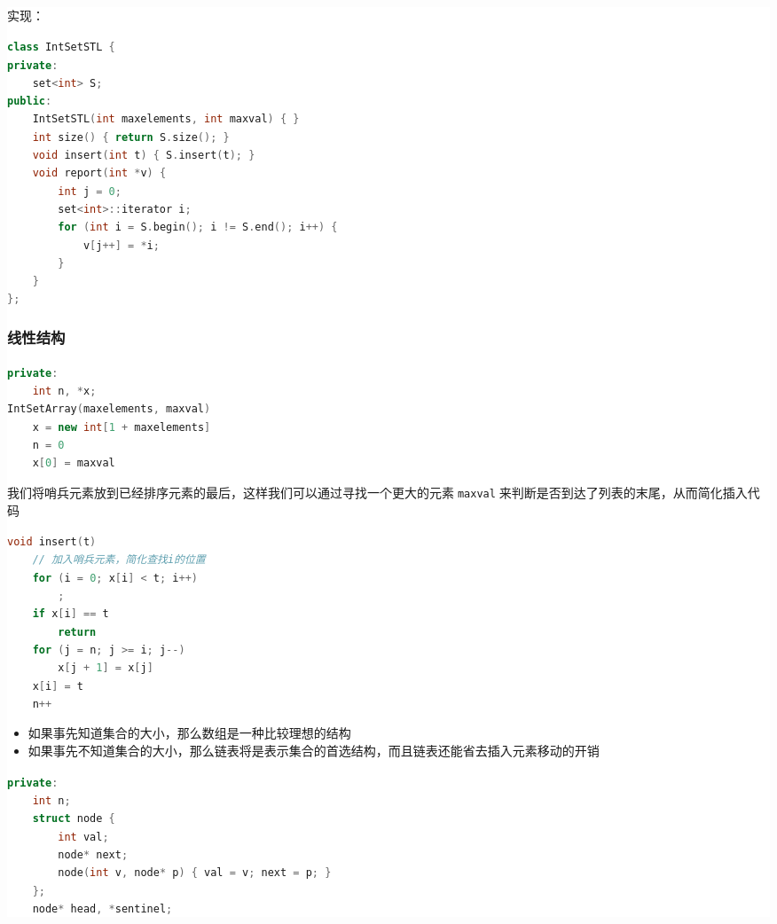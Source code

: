 实现：

```c++
class IntSetSTL {
private:
    set<int> S;
public:
    IntSetSTL(int maxelements, int maxval) { }
    int size() { return S.size(); }
    void insert(int t) { S.insert(t); }
    void report(int *v) {
        int j = 0;
        set<int>::iterator i;
        for (int i = S.begin(); i != S.end(); i++) {
            v[j++] = *i;
        }
    }
};
```

### 线性结构

```c++
private:
    int n, *x;
IntSetArray(maxelements, maxval)
    x = new int[1 + maxelements]
    n = 0
    x[0] = maxval
```

我们将哨兵元素放到已经排序元素的最后，这样我们可以通过寻找一个更大的元素 `maxval` 来判断是否到达了列表的末尾，从而简化插入代码

```c++
void insert(t)
    // 加入哨兵元素，简化查找i的位置
    for (i = 0; x[i] < t; i++)
        ;
    if x[i] == t
        return
    for (j = n; j >= i; j--)
        x[j + 1] = x[j]
    x[i] = t
    n++
```

- 如果事先知道集合的大小，那么数组是一种比较理想的结构
- 如果事先不知道集合的大小，那么链表将是表示集合的首选结构，而且链表还能省去插入元素移动的开销

```c++
private:
    int n;
    struct node {
        int val;
        node* next;
        node(int v, node* p) { val = v; next = p; }
    };
    node* head, *sentinel;
```
